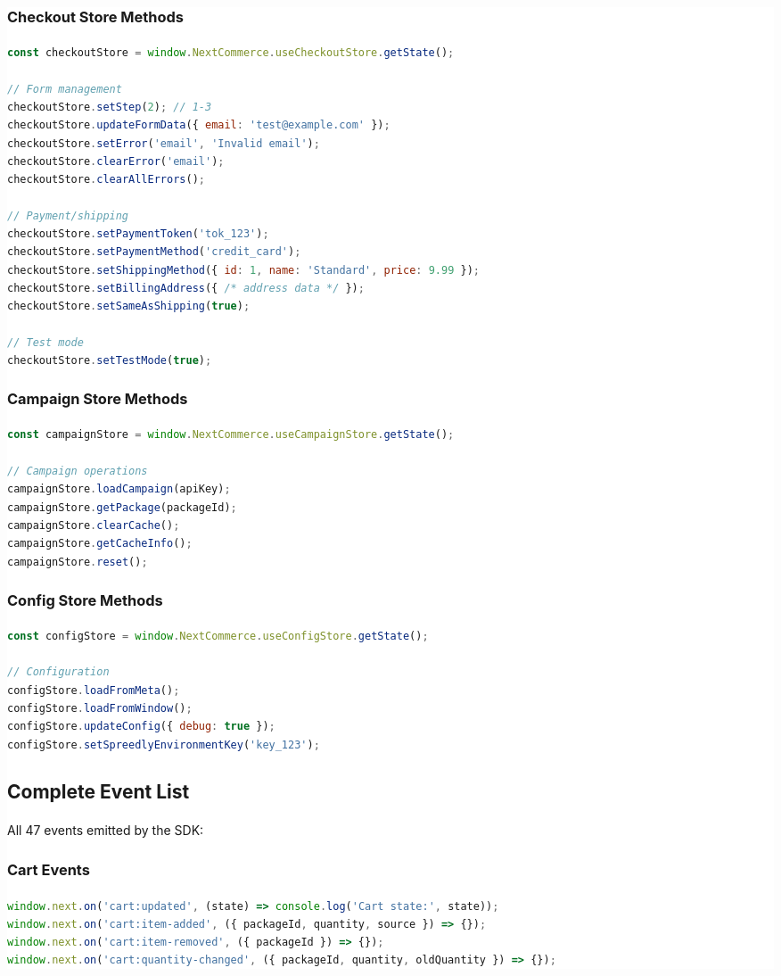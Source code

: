 ### Checkout Store Methods
```javascript
const checkoutStore = window.NextCommerce.useCheckoutStore.getState();

// Form management
checkoutStore.setStep(2); // 1-3
checkoutStore.updateFormData({ email: 'test@example.com' });
checkoutStore.setError('email', 'Invalid email');
checkoutStore.clearError('email');
checkoutStore.clearAllErrors();

// Payment/shipping
checkoutStore.setPaymentToken('tok_123');
checkoutStore.setPaymentMethod('credit_card');
checkoutStore.setShippingMethod({ id: 1, name: 'Standard', price: 9.99 });
checkoutStore.setBillingAddress({ /* address data */ });
checkoutStore.setSameAsShipping(true);

// Test mode
checkoutStore.setTestMode(true);
```

### Campaign Store Methods
```javascript
const campaignStore = window.NextCommerce.useCampaignStore.getState();

// Campaign operations
campaignStore.loadCampaign(apiKey);
campaignStore.getPackage(packageId);
campaignStore.clearCache();
campaignStore.getCacheInfo();
campaignStore.reset();
```

### Config Store Methods
```javascript
const configStore = window.NextCommerce.useConfigStore.getState();

// Configuration
configStore.loadFromMeta();
configStore.loadFromWindow();
configStore.updateConfig({ debug: true });
configStore.setSpreedlyEnvironmentKey('key_123');
```

## Complete Event List

All 47 events emitted by the SDK:

### Cart Events
```javascript
window.next.on('cart:updated', (state) => console.log('Cart state:', state));
window.next.on('cart:item-added', ({ packageId, quantity, source }) => {});
window.next.on('cart:item-removed', ({ packageId }) => {});
window.next.on('cart:quantity-changed', ({ packageId, quantity, oldQuantity }) => {});
```
